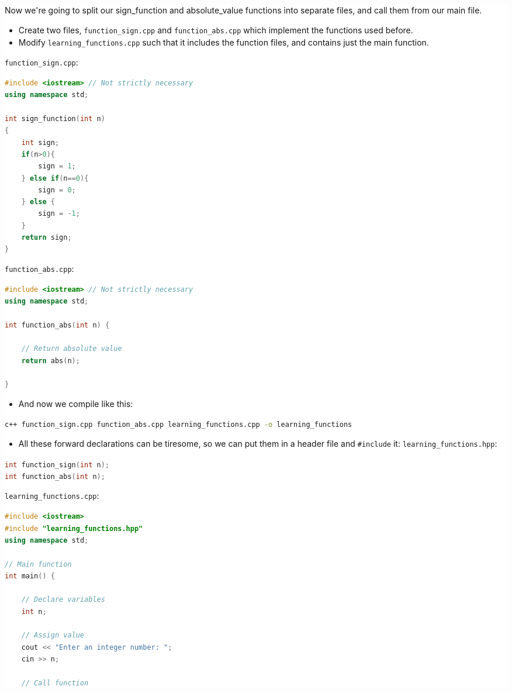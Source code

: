 Now we're going to split our sign_function and absolute_value functions into separate files, and call them from our main file.
* Create two files, `function_sign.cpp` and  `function_abs.cpp` which implement the functions used before.
* Modify `learning_functions.cpp` such that it includes the function files, and contains just the main function.

`function_sign.cpp`:
```c++
#include <iostream> // Not strictly necessary
using namespace std;

int sign_function(int n)
{
    int sign;
    if(n>0){
        sign = 1;
    } else if(n==0){
        sign = 0;
    } else {
        sign = -1;
    }
    return sign;
}
```
`function_abs.cpp`:
```c++
#include <iostream> // Not strictly necessary
using namespace std;

int function_abs(int n) {

    // Return absolute value
    return abs(n);

}
```

* And now we compile like this:
```bash
c++ function_sign.cpp function_abs.cpp learning_functions.cpp -o learning_functions
```
* All these forward declarations can be tiresome, so we can put them in a header file and `#include` it:
`learning_functions.hpp`:
```c++
int function_sign(int n);
int function_abs(int n);
```
`learning_functions.cpp`:
```c++
#include <iostream>
#include "learning_functions.hpp"
using namespace std;

// Main function
int main() {

    // Declare variables
    int n;

    // Assign value
    cout << "Enter an integer number: ";
    cin >> n;

    // Call function
```
